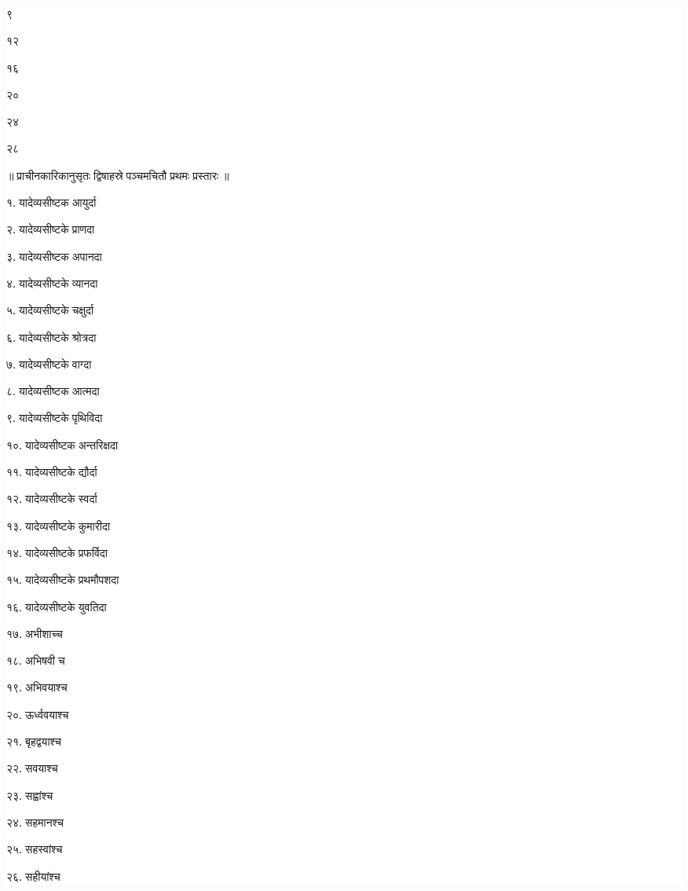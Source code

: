 ९

१२

१६

२०

२४

२८

॥ प्राचीनकारिकानुसृतः द्विषाहस्रे पञ्चमचितौ प्रथमः प्रस्तारः ॥

१. यादेव्यसीष्टक आयुर्दा

२. यादेव्यसीष्टके प्राणदा

३. यादेव्यसीष्टक अपानदा

४. यादेव्यसीष्टके व्यानदा

५. यादेव्यसीष्टके चक्षुर्दा

६. यादेव्यसीष्टके श्रोत्रदा

७. यादेव्यसीष्टके वाग्दा

८. यादेव्यसीष्टक आत्मदा

९. यादेव्यसीष्टके पृथिविदा

१०. यादेव्यसीष्टक अन्तरिक्षदा

११. यादेव्यसीष्टके द्यौर्दा

१२. यादेव्यसीष्टके स्वर्दा

१३. यादेव्यसीष्टके कुमारीदा

१४. यादेव्यसीष्टके प्रफर्विदा

१५. यादेव्यसीष्टके प्रथमौपशदा

१६. यादेव्यसीष्टके युवतिदा

१७. अभीशाच्च

१८. अभिषवी च

१९. अभिवयाश्च

२०. ऊर्ध्ववयाश्च

२१. बृहद्वयाश्च

२२. सवयाश्च

२३. सह्वांश्च

२४. सहमानश्च

२५. सहस्वांश्च

२६. सहीयांश्च
